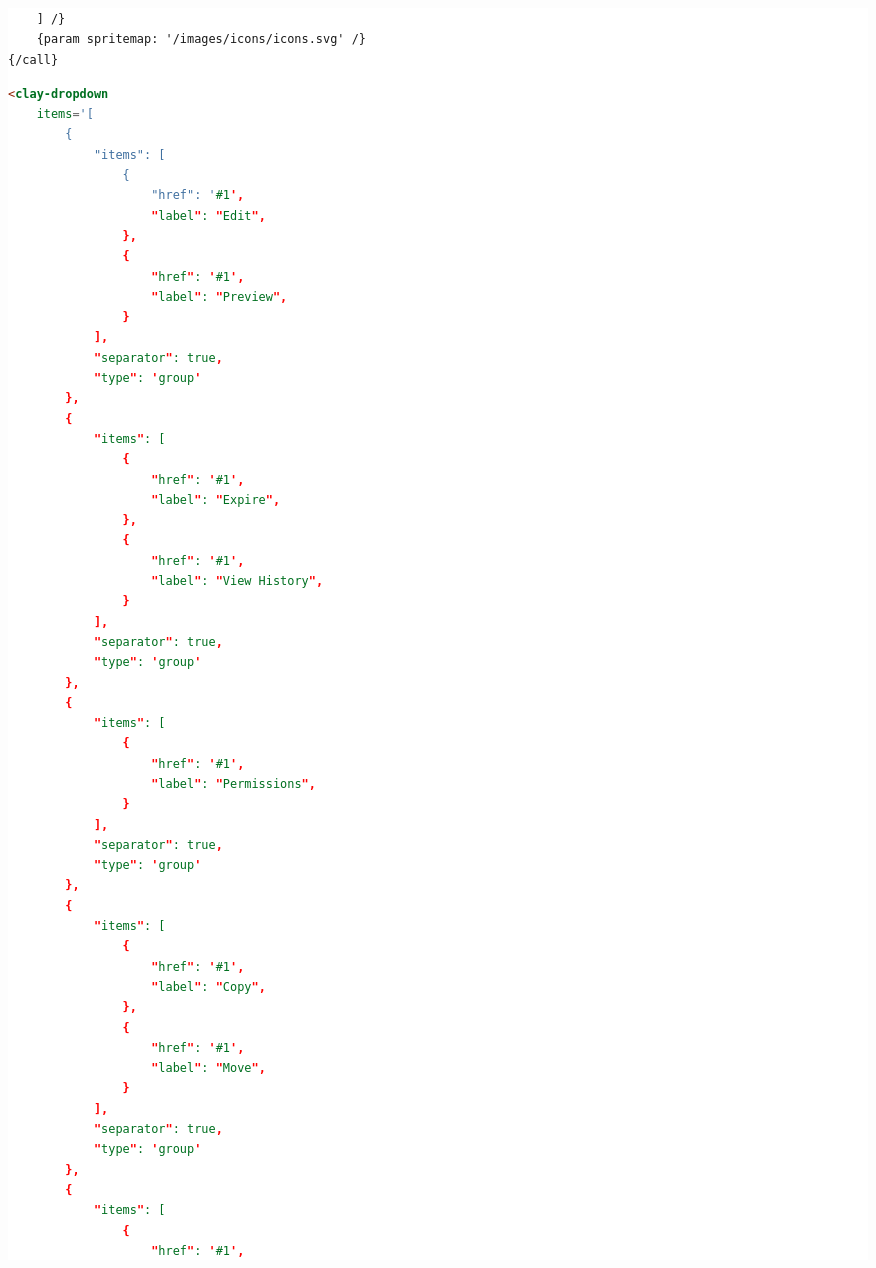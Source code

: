 ```soy
	] /}
	{param spritemap: '/images/icons/icons.svg' /}
{/call}
```
```html
<clay-dropdown
	items='[
		{
			"items": [
				{
					"href": '#1',
					"label": "Edit",
				},
				{
					"href": '#1',
					"label": "Preview",
				}
			],
			"separator": true,
			"type": 'group'
		},
		{
			"items": [
				{
					"href": '#1',
					"label": "Expire",
				},
				{
					"href": '#1',
					"label": "View History",
				}
			],
			"separator": true,
			"type": 'group'
		},
		{
			"items": [
				{
					"href": '#1',
					"label": "Permissions",
				}
			],
			"separator": true,
			"type": 'group'
		},
		{
			"items": [
				{
					"href": '#1',
					"label": "Copy",
				},
				{
					"href": '#1',
					"label": "Move",
				}
			],
			"separator": true,
			"type": 'group'
		},
		{
			"items": [
				{
					"href": '#1',
```